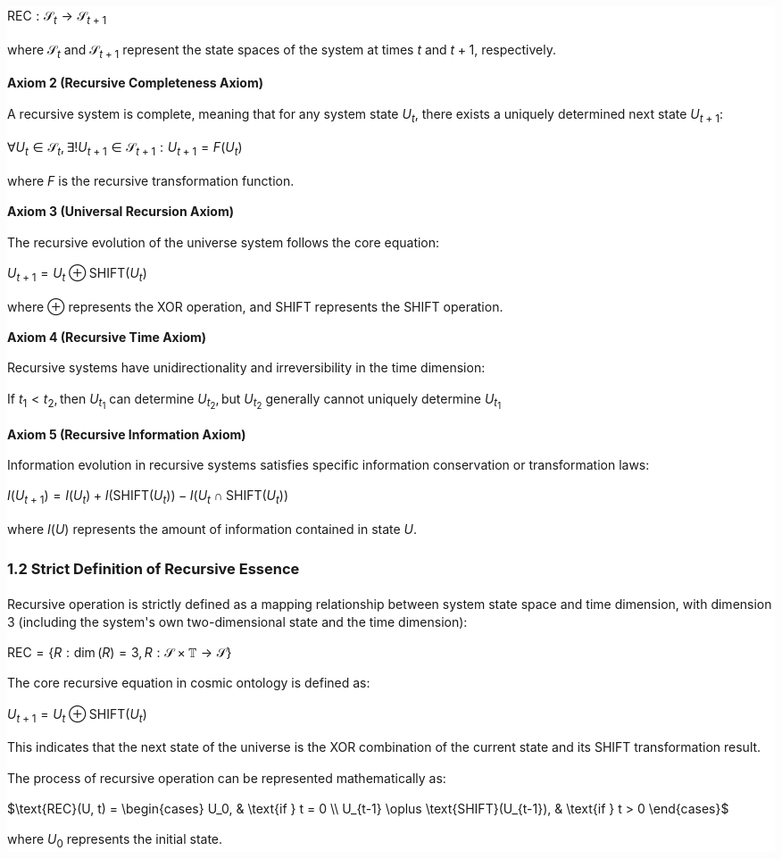 $`\text{REC}: \mathcal{S}_{t} \rightarrow \mathcal{S}_{t+1}`$

where $`\mathcal{S}_{t}`$ and $`\mathcal{S}_{t+1}`$ represent the state spaces of the system at times $`t`$ and $`t+1`$, respectively.

**Axiom 2 (Recursive Completeness Axiom)**

A recursive system is complete, meaning that for any system state $`U_t`$, there exists a uniquely determined next state $`U_{t+1}`$:

$`\forall U_t \in \mathcal{S}_t, \exists! U_{t+1} \in \mathcal{S}_{t+1}: U_{t+1} = F(U_t)`$

where $`F`$ is the recursive transformation function.

**Axiom 3 (Universal Recursion Axiom)**

The recursive evolution of the universe system follows the core equation:

$`U_{t+1} = U_t \oplus \text{SHIFT}(U_t)`$

where $`\oplus`$ represents the XOR operation, and $`\text{SHIFT}`$ represents the SHIFT operation.

**Axiom 4 (Recursive Time Axiom)**

Recursive systems have unidirectionality and irreversibility in the time dimension:

$`\text{If } t_1 < t_2, \text{then } U_{t_1} \text{ can determine } U_{t_2}, \text{but } U_{t_2} \text{ generally cannot uniquely determine } U_{t_1}`$

**Axiom 5 (Recursive Information Axiom)**

Information evolution in recursive systems satisfies specific information conservation or transformation laws:

$`I(U_{t+1}) = I(U_t) + I(\text{SHIFT}(U_t)) - I(U_t \cap \text{SHIFT}(U_t))`$

where $`I(U)`$ represents the amount of information contained in state $`U`$.

### 1.2 Strict Definition of Recursive Essence

Recursive operation is strictly defined as a mapping relationship between system state space and time dimension, with dimension 3 (including the system's own two-dimensional state and the time dimension):

$`\text{REC} = \{R : \dim(R) = 3, R: \mathcal{S} \times \mathbb{T} \rightarrow \mathcal{S}\}`$

The core recursive equation in cosmic ontology is defined as:

$`U_{t+1} = U_t \oplus \text{SHIFT}(U_t)`$

This indicates that the next state of the universe is the XOR combination of the current state and its SHIFT transformation result.

The process of recursive operation can be represented mathematically as:

$`\text{REC}(U, t) = \begin{cases}
U_0, & \text{if } t = 0 \\
U_{t-1} \oplus \text{SHIFT}(U_{t-1}), & \text{if } t > 0
\end{cases}`$

where $`U_0`$ represents the initial state.
